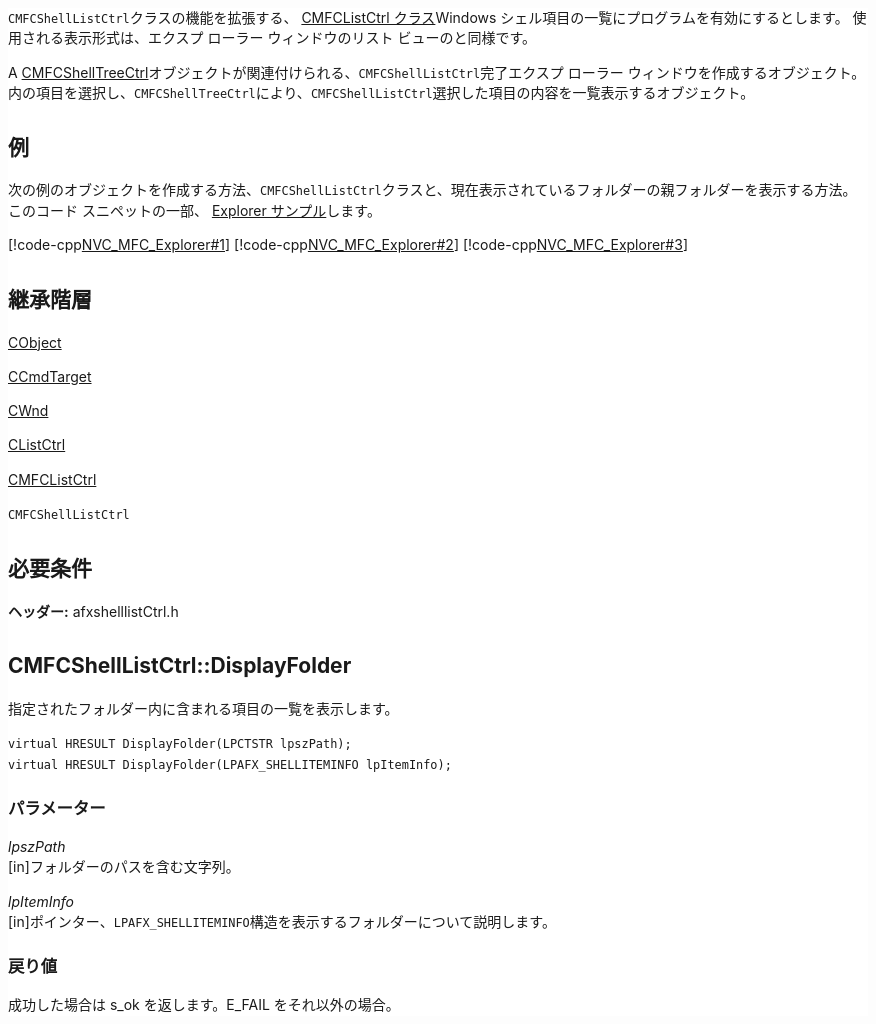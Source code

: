 `CMFCShellListCtrl`クラスの機能を拡張する、 [CMFCListCtrl クラス](../../mfc/reference/cmfclistctrl-class.md)Windows シェル項目の一覧にプログラムを有効にするとします。 使用される表示形式は、エクスプ ローラー ウィンドウのリスト ビューのと同様です。

A [CMFCShellTreeCtrl](../../mfc/reference/cmfcshelltreectrl-class.md)オブジェクトが関連付けられる、`CMFCShellListCtrl`完了エクスプ ローラー ウィンドウを作成するオブジェクト。 内の項目を選択し、`CMFCShellTreeCtrl`により、`CMFCShellListCtrl`選択した項目の内容を一覧表示するオブジェクト。

## <a name="example"></a>例

次の例のオブジェクトを作成する方法、`CMFCShellListCtrl`クラスと、現在表示されているフォルダーの親フォルダーを表示する方法。 このコード スニペットの一部、 [Explorer サンプル](../../overview/visual-cpp-samples.md)します。

[!code-cpp[NVC_MFC_Explorer#1](../../mfc/reference/codesnippet/cpp/cmfcshelllistctrl-class_1.h)]
[!code-cpp[NVC_MFC_Explorer#2](../../mfc/reference/codesnippet/cpp/cmfcshelllistctrl-class_2.cpp)]
[!code-cpp[NVC_MFC_Explorer#3](../../mfc/reference/codesnippet/cpp/cmfcshelllistctrl-class_3.cpp)]

## <a name="inheritance-hierarchy"></a>継承階層

[CObject](../../mfc/reference/cobject-class.md)

[CCmdTarget](../../mfc/reference/ccmdtarget-class.md)

[CWnd](../../mfc/reference/cwnd-class.md)

[CListCtrl](../../mfc/reference/clistctrl-class.md)

[CMFCListCtrl](../../mfc/reference/cmfclistctrl-class.md)

`CMFCShellListCtrl`

## <a name="requirements"></a>必要条件

**ヘッダー:** afxshelllistCtrl.h

##  <a name="displayfolder"></a>  CMFCShellListCtrl::DisplayFolder

指定されたフォルダー内に含まれる項目の一覧を表示します。

```
virtual HRESULT DisplayFolder(LPCTSTR lpszPath);
virtual HRESULT DisplayFolder(LPAFX_SHELLITEMINFO lpItemInfo);
```

### <a name="parameters"></a>パラメーター

*lpszPath*<br/>
[in]フォルダーのパスを含む文字列。

*lpItemInfo*<br/>
[in]ポインター、`LPAFX_SHELLITEMINFO`構造を表示するフォルダーについて説明します。

### <a name="return-value"></a>戻り値

成功した場合は s_ok を返します。E_FAIL をそれ以外の場合。
